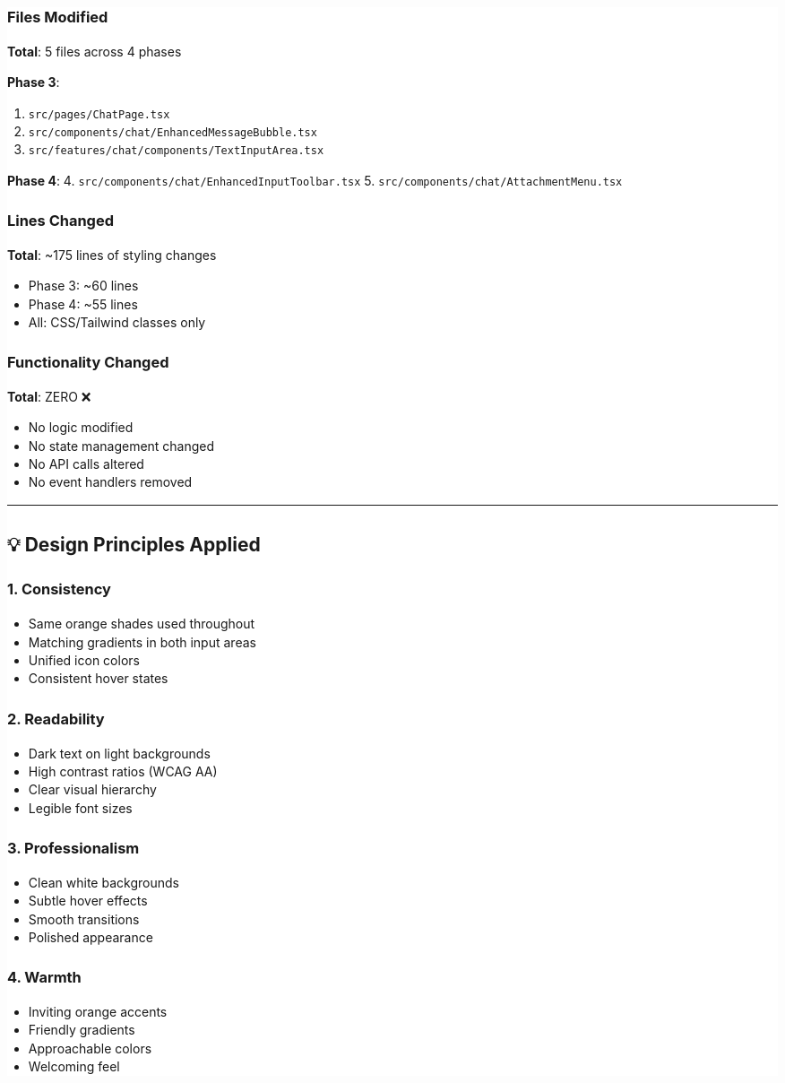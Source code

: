 ### Files Modified
**Total**: 5 files across 4 phases

**Phase 3**:
1. `src/pages/ChatPage.tsx`
2. `src/components/chat/EnhancedMessageBubble.tsx`
3. `src/features/chat/components/TextInputArea.tsx`

**Phase 4**:
4. `src/components/chat/EnhancedInputToolbar.tsx`
5. `src/components/chat/AttachmentMenu.tsx`

### Lines Changed
**Total**: ~175 lines of styling changes
- Phase 3: ~60 lines
- Phase 4: ~55 lines
- All: CSS/Tailwind classes only

### Functionality Changed
**Total**: ZERO ❌
- No logic modified
- No state management changed
- No API calls altered
- No event handlers removed

---

## 💡 Design Principles Applied

### 1. Consistency
- Same orange shades used throughout
- Matching gradients in both input areas
- Unified icon colors
- Consistent hover states

### 2. Readability
- Dark text on light backgrounds
- High contrast ratios (WCAG AA)
- Clear visual hierarchy
- Legible font sizes

### 3. Professionalism
- Clean white backgrounds
- Subtle hover effects
- Smooth transitions
- Polished appearance

### 4. Warmth
- Inviting orange accents
- Friendly gradients
- Approachable colors
- Welcoming feel
